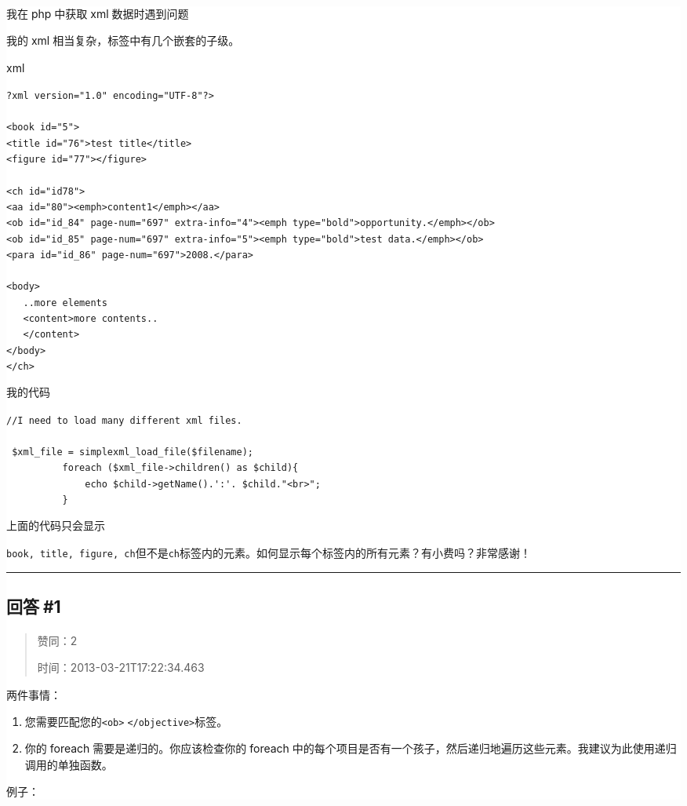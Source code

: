 我在 php 中获取 xml 数据时遇到问题

我的 xml 相当复杂，标签中有几个嵌套的子级。

xml

```
?xml version="1.0" encoding="UTF-8"?>

<book id="5">
<title id="76">test title</title>
<figure id="77"></figure>

<ch id="id78">
<aa id="80"><emph>content1</emph></aa>
<ob id="id_84" page-num="697" extra-info="4"><emph type="bold">opportunity.</emph></ob>
<ob id="id_85" page-num="697" extra-info="5"><emph type="bold">test data.</emph></ob>
<para id="id_86" page-num="697">2008.</para>

<body>
   ..more elements
   <content>more contents..
   </content>
</body>
</ch> 
```

我的代码

```
//I need to load many different xml files.

 $xml_file = simplexml_load_file($filename);
          foreach ($xml_file->children() as $child){
              echo $child->getName().':'. $child."<br>";
          } 
```

上面的代码只会显示

`book, title, figure, ch`但不是`ch`标签内的元素。如何显示每个标签内的所有元素？有小费吗？非常感谢！

* * *

## 回答 #1

> 赞同：2
> 
> 时间：2013-03-21T17:22:34.463

两件事情：

1.  您需要匹配您的`<ob>` `</objective>`标签。

2.  你的 foreach 需要是递归的。你应该检查你的 foreach 中的每个项目是否有一个孩子，然后递归地遍历这些元素。我建议为此使用递归调用的单独函数。

例子：
